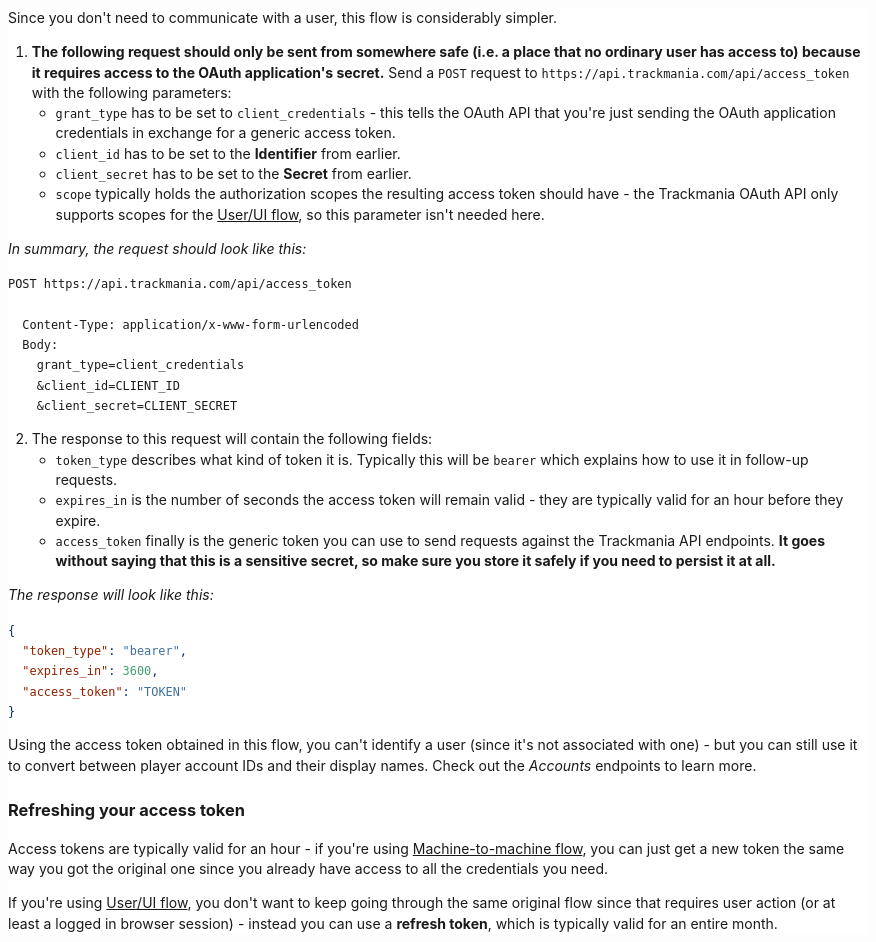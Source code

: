 Since you don't need to communicate with a user, this flow is considerably simpler.

1. **The following request should only be sent from somewhere safe (i.e. a place that no ordinary user has access to) because it requires access to the OAuth application's secret.** Send a `POST` request to `https://api.trackmania.com/api/access_token` with the following parameters:
    - `grant_type` has to be set to `client_credentials` - this tells the OAuth API that you're just sending the OAuth application credentials in exchange for a generic access token.
    - `client_id` has to be set to the **Identifier** from earlier.
    - `client_secret` has to be set to the **Secret** from earlier.
    - `scope` typically holds the authorization scopes the resulting access token should have - the Trackmania OAuth API only supports scopes for the [User/UI flow](#user/ui-flow), so this parameter isn't needed here.

_In summary, the request should look like this:_
```
POST https://api.trackmania.com/api/access_token

  Content-Type: application/x-www-form-urlencoded
  Body:
    grant_type=client_credentials
    &client_id=CLIENT_ID
    &client_secret=CLIENT_SECRET
```

2. The response to this request will contain the following fields:
    - `token_type` describes what kind of token it is. Typically this will be `bearer` which explains how to use it in follow-up requests.
    - `expires_in` is the number of seconds the access token will remain valid - they are typically valid for an hour before they expire.
    - `access_token` finally is the generic token you can use to send requests against the Trackmania API endpoints. **It goes without saying that this is a sensitive secret, so make sure you store it safely if you need to persist it at all.**

_The response will look like this:_
```json
{
  "token_type": "bearer",
  "expires_in": 3600,
  "access_token": "TOKEN"
}
```

Using the access token obtained in this flow, you can't identify a user (since it's not associated with one) - but you can still use it to convert between player account IDs and their display names. Check out the *Accounts* endpoints to learn more.

### Refreshing your access token

Access tokens are typically valid for an hour - if you're using [Machine-to-machine flow](#machine-to-machine-flow), you can just get a new token the same way you got the original one since you already have access to all the credentials you need.

If you're using [User/UI flow](#user/ui-flow), you don't want to keep going through the same original flow since that requires user action (or at least a logged in browser session) - instead you can use a **refresh token**, which is typically valid for an entire month.
